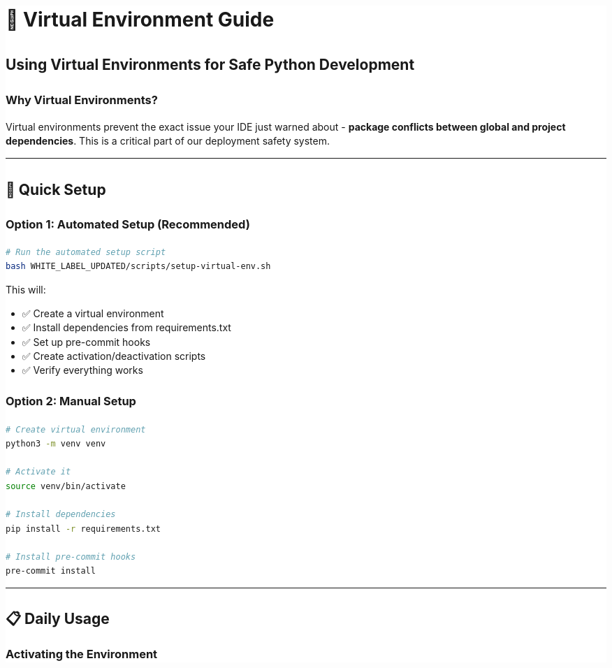 # 🐍 Virtual Environment Guide

## Using Virtual Environments for Safe Python Development

### **Why Virtual Environments?**

Virtual environments prevent the exact issue your IDE just warned about - **package conflicts between global and project dependencies**. This is a critical part of our deployment safety system.

---

## 🚀 **Quick Setup**

### **Option 1: Automated Setup (Recommended)**

```bash
# Run the automated setup script
bash WHITE_LABEL_UPDATED/scripts/setup-virtual-env.sh
```

This will:

- ✅ Create a virtual environment
- ✅ Install dependencies from requirements.txt
- ✅ Set up pre-commit hooks
- ✅ Create activation/deactivation scripts
- ✅ Verify everything works

### **Option 2: Manual Setup**

```bash
# Create virtual environment
python3 -m venv venv

# Activate it
source venv/bin/activate

# Install dependencies
pip install -r requirements.txt

# Install pre-commit hooks
pre-commit install
```

---

## 📋 **Daily Usage**

### **Activating the Environment**
